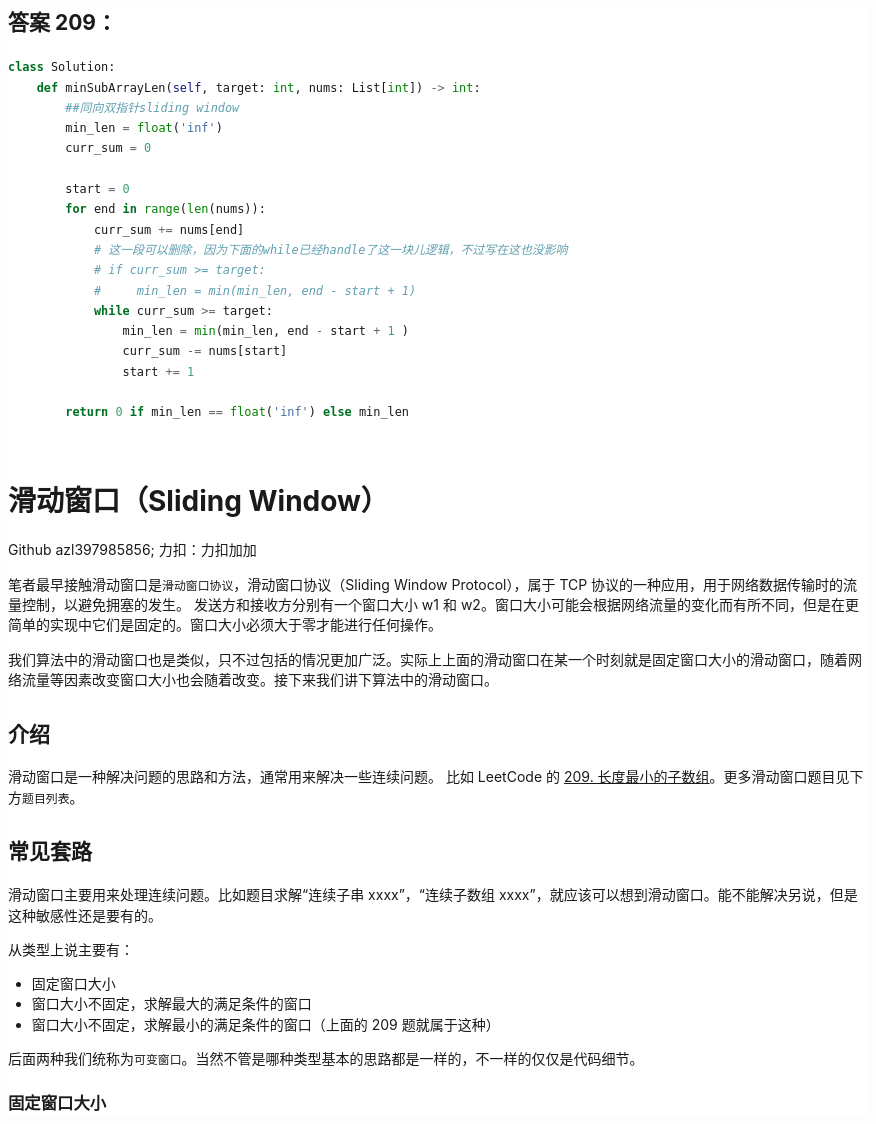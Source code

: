 ## 答案 209：
```python
class Solution:
    def minSubArrayLen(self, target: int, nums: List[int]) -> int:
        ##同向双指针sliding window
        min_len = float('inf')
        curr_sum = 0
        
        start = 0 
        for end in range(len(nums)):
            curr_sum += nums[end]
            # 这一段可以删除，因为下面的while已经handle了这一块儿逻辑，不过写在这也没影响
            # if curr_sum >= target:
            #     min_len = min(min_len, end - start + 1)
            while curr_sum >= target:
                min_len = min(min_len, end - start + 1 )
                curr_sum -= nums[start]
                start += 1
                
        return 0 if min_len == float('inf') else min_len



```

# 滑动窗口（Sliding Window）
Github azl397985856; 力扣：力扣加加

笔者最早接触滑动窗口是`滑动窗口协议`，滑动窗口协议（Sliding Window Protocol），属于 TCP 协议的一种应用，用于网络数据传输时的流量控制，以避免拥塞的发生。 发送方和接收方分别有一个窗口大小 w1 和 w2。窗口大小可能会根据网络流量的变化而有所不同，但是在更简单的实现中它们是固定的。窗口大小必须大于零才能进行任何操作。

我们算法中的滑动窗口也是类似，只不过包括的情况更加广泛。实际上上面的滑动窗口在某一个时刻就是固定窗口大小的滑动窗口，随着网络流量等因素改变窗口大小也会随着改变。接下来我们讲下算法中的滑动窗口。

## 介绍

滑动窗口是一种解决问题的思路和方法，通常用来解决一些连续问题。 比如 LeetCode 的 [209. 长度最小的子数组](https://leetcode-cn.com/problems/minimum-size-subarray-sum/solution/209-chang-du-zui-xiao-de-zi-shu-zu-hua-dong-chua-2/)。更多滑动窗口题目见下方`题目列表`。

## 常见套路

滑动窗口主要用来处理连续问题。比如题目求解“连续子串 xxxx”，“连续子数组 xxxx”，就应该可以想到滑动窗口。能不能解决另说，但是这种敏感性还是要有的。

从类型上说主要有：

- 固定窗口大小
- 窗口大小不固定，求解最大的满足条件的窗口
- 窗口大小不固定，求解最小的满足条件的窗口（上面的 209 题就属于这种）

后面两种我们统称为`可变窗口`。当然不管是哪种类型基本的思路都是一样的，不一样的仅仅是代码细节。

### 固定窗口大小
